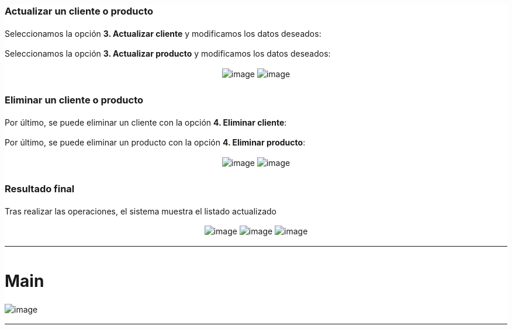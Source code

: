 </p>


<h3>Actualizar un cliente o producto</h3>
<p>Seleccionamos la opción <strong>3. Actualizar cliente</strong> y modificamos los datos deseados:</p>
<p>Seleccionamos la opción <strong>3. Actualizar producto</strong> y modificamos los datos deseados:</p>


<p align="center">
<img width="347" height="201" alt="image" src="https://github.com/user-attachments/assets/6cb8b7d2-98ec-46f8-8993-dc8088e81c3a" />
  <img width="387" height="195" alt="image" src="https://github.com/user-attachments/assets/977dd1c9-c956-4cf7-9d2b-1913a12395d4" />

</p>


<h3>Eliminar un cliente o producto</h3>
<p>Por último, se puede eliminar un cliente con la opción <strong>4. Eliminar cliente</strong>:</p>
<p>Por último, se puede eliminar un producto con la opción <strong>4. Eliminar producto</strong>:</p>


<p align="center">
<img width="322" height="190" alt="image" src="https://github.com/user-attachments/assets/a1c51c80-62e5-4b47-a761-3d423767f13d" />
  <img width="397" height="414" alt="image" src="https://github.com/user-attachments/assets/978aafd5-559c-4193-81dd-261b26023e14" />

</p>



<h3> Resultado final</h3>
<p>Tras realizar las operaciones, el sistema muestra el listado actualizado</p>

<p align="center">
  <img width="339" height="257" alt="image" src="https://github.com/user-attachments/assets/6ba4a6b1-d00d-4526-b4ec-f3baaab6db79" />

<img width="365" height="188" alt="image" src="https://github.com/user-attachments/assets/94d5c0e3-7ffa-4be4-9f31-70ae07843081" />
<img width="422" height="202" alt="image" src="https://github.com/user-attachments/assets/08125e6d-c773-4d9b-bf70-3f93b49fc79f" />

</p>

---

<h1>Main</h1>
<img width="691" height="518" alt="image" src="https://github.com/user-attachments/assets/3228d592-0656-4d82-ae1e-27fc56cf3e51" />

---


